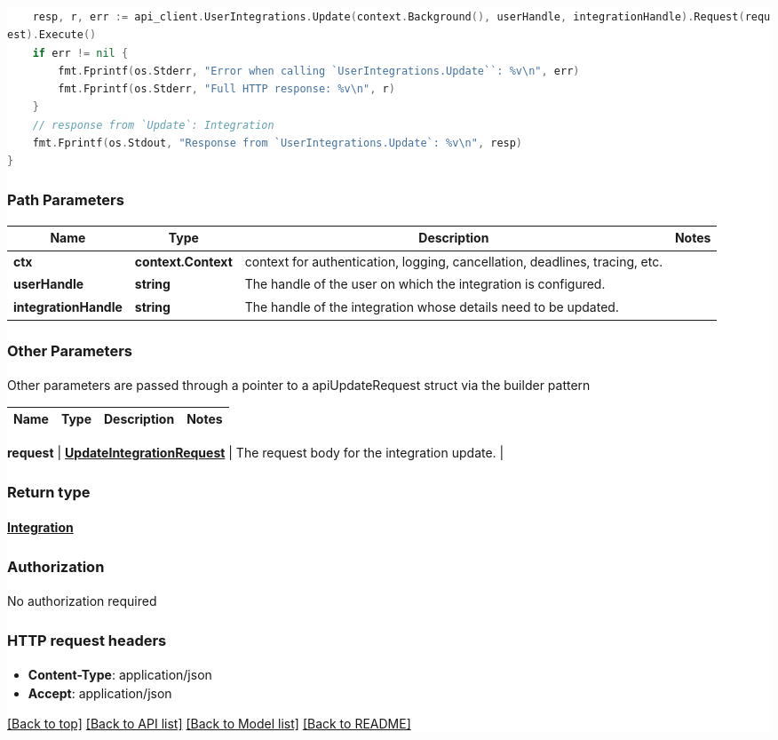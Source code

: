 ```go
    resp, r, err := api_client.UserIntegrations.Update(context.Background(), userHandle, integrationHandle).Request(request).Execute()
    if err != nil {
        fmt.Fprintf(os.Stderr, "Error when calling `UserIntegrations.Update``: %v\n", err)
        fmt.Fprintf(os.Stderr, "Full HTTP response: %v\n", r)
    }
    // response from `Update`: Integration
    fmt.Fprintf(os.Stdout, "Response from `UserIntegrations.Update`: %v\n", resp)
}
```

### Path Parameters


Name | Type | Description  | Notes
------------- | ------------- | ------------- | -------------
**ctx** | **context.Context** | context for authentication, logging, cancellation, deadlines, tracing, etc.
**userHandle** | **string** | The handle of the user on which the integration is configured. | 
**integrationHandle** | **string** | The handle of the integration whose details need to be updated. | 

### Other Parameters

Other parameters are passed through a pointer to a apiUpdateRequest struct via the builder pattern


Name | Type | Description  | Notes
------------- | ------------- | ------------- | -------------


 **request** | [**UpdateIntegrationRequest**](UpdateIntegrationRequest.md) | The request body for the integration update. | 

### Return type

[**Integration**](Integration.md)

### Authorization

No authorization required

### HTTP request headers

- **Content-Type**: application/json
- **Accept**: application/json

[[Back to top]](#) [[Back to API list]](../README.md#documentation-for-api-endpoints)
[[Back to Model list]](../README.md#documentation-for-models)
[[Back to README]](../README.md)

